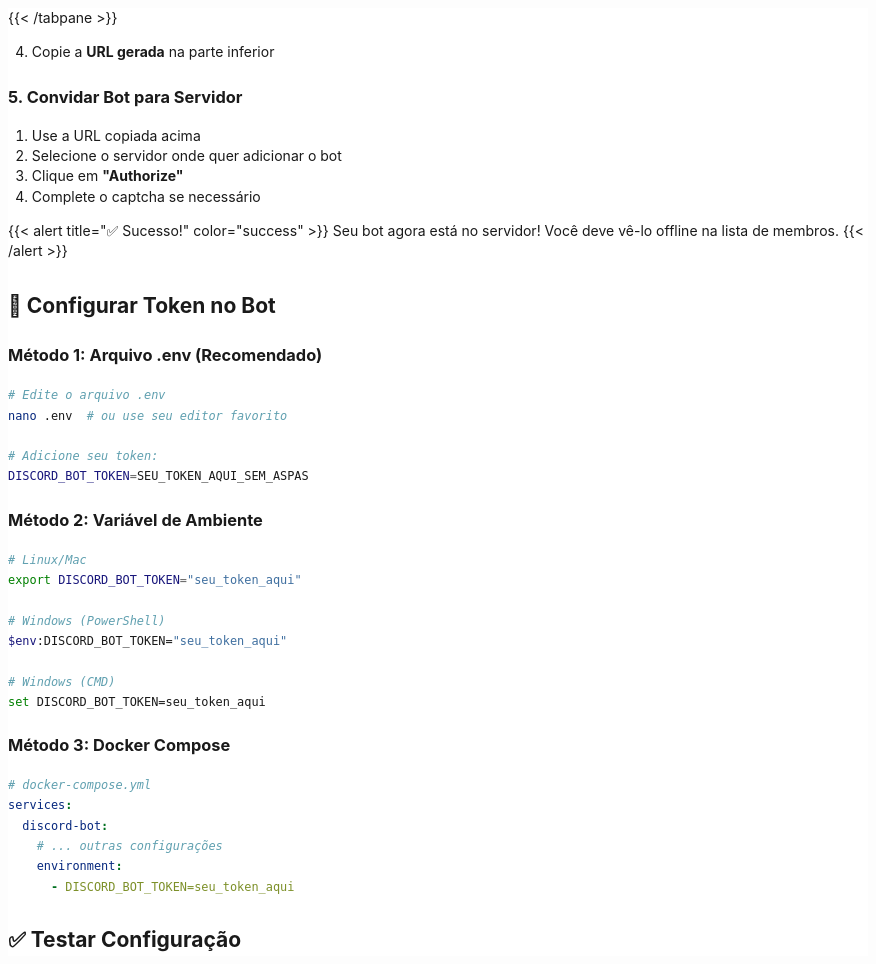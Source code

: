 {{< /tabpane >}}

4. Copie a **URL gerada** na parte inferior

### 5. Convidar Bot para Servidor

1. Use a URL copiada acima
2. Selecione o servidor onde quer adicionar o bot
3. Clique em **"Authorize"**
4. Complete o captcha se necessário

{{< alert title="✅ Sucesso!" color="success" >}}
Seu bot agora está no servidor! Você deve vê-lo offline na lista de membros.
{{< /alert >}}

## 🔧 Configurar Token no Bot

### Método 1: Arquivo .env (Recomendado)

```bash
# Edite o arquivo .env
nano .env  # ou use seu editor favorito

# Adicione seu token:
DISCORD_BOT_TOKEN=SEU_TOKEN_AQUI_SEM_ASPAS
```

### Método 2: Variável de Ambiente

```bash
# Linux/Mac
export DISCORD_BOT_TOKEN="seu_token_aqui"

# Windows (PowerShell)
$env:DISCORD_BOT_TOKEN="seu_token_aqui"

# Windows (CMD)
set DISCORD_BOT_TOKEN=seu_token_aqui
```

### Método 3: Docker Compose

```yaml
# docker-compose.yml
services:
  discord-bot:
    # ... outras configurações
    environment:
      - DISCORD_BOT_TOKEN=seu_token_aqui
```

## ✅ Testar Configuração

